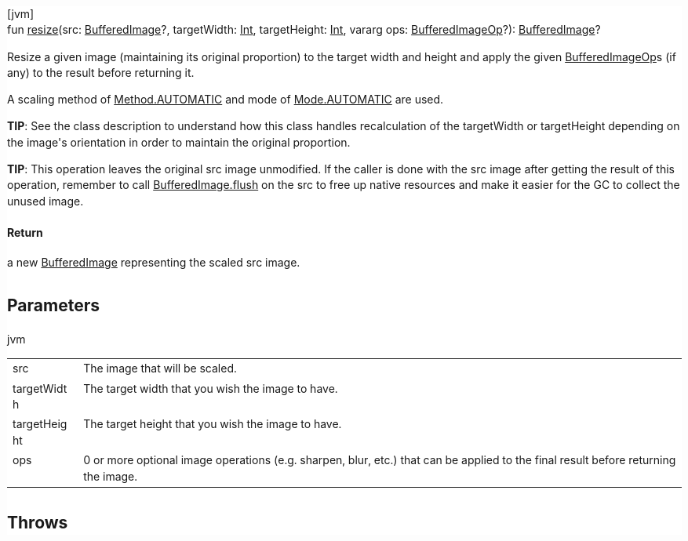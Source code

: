 

[jvm]\
fun [resize](resize.html)(src: [BufferedImage](https://docs.oracle.com/javase/8/docs/api/java/awt/image/BufferedImage.html)?, targetWidth: [Int](https://kotlinlang.org/api/latest/jvm/stdlib/kotlin/-int/index.html), targetHeight: [Int](https://kotlinlang.org/api/latest/jvm/stdlib/kotlin/-int/index.html), vararg ops: [BufferedImageOp](https://docs.oracle.com/javase/8/docs/api/java/awt/image/BufferedImageOp.html)?): [BufferedImage](https://docs.oracle.com/javase/8/docs/api/java/awt/image/BufferedImage.html)?



Resize a given image (maintaining its original proportion) to the target width and height and apply the given [BufferedImageOp](https://docs.oracle.com/javase/8/docs/api/java/awt/image/BufferedImageOp.html)s (if any) to the result before returning it.



A scaling method of [Method.AUTOMATIC](-method/-a-u-t-o-m-a-t-i-c/index.html) and mode of [Mode.AUTOMATIC](-mode/-a-u-t-o-m-a-t-i-c/index.html) are used.



**TIP**: See the class description to understand how this class handles recalculation of the targetWidth or targetHeight depending on the image's orientation in order to maintain the original proportion.



**TIP**: This operation leaves the original src image unmodified. If the caller is done with the src image after getting the result of this operation, remember to call [BufferedImage.flush](https://docs.oracle.com/javase/8/docs/api/java/awt/image/BufferedImage.html#flush--) on the src to free up native resources and make it easier for the GC to collect the unused image.



#### Return



a new [BufferedImage](https://docs.oracle.com/javase/8/docs/api/java/awt/image/BufferedImage.html) representing the scaled src image.



## Parameters


jvm

| | |
|---|---|
| src | The image that will be scaled. |
| targetWidth | The target width that you wish the image to have. |
| targetHeight | The target height that you wish the image to have. |
| ops | 0 or more optional image operations (e.g. sharpen, blur, etc.) that can be applied to the final result before returning the image. |



## Throws
